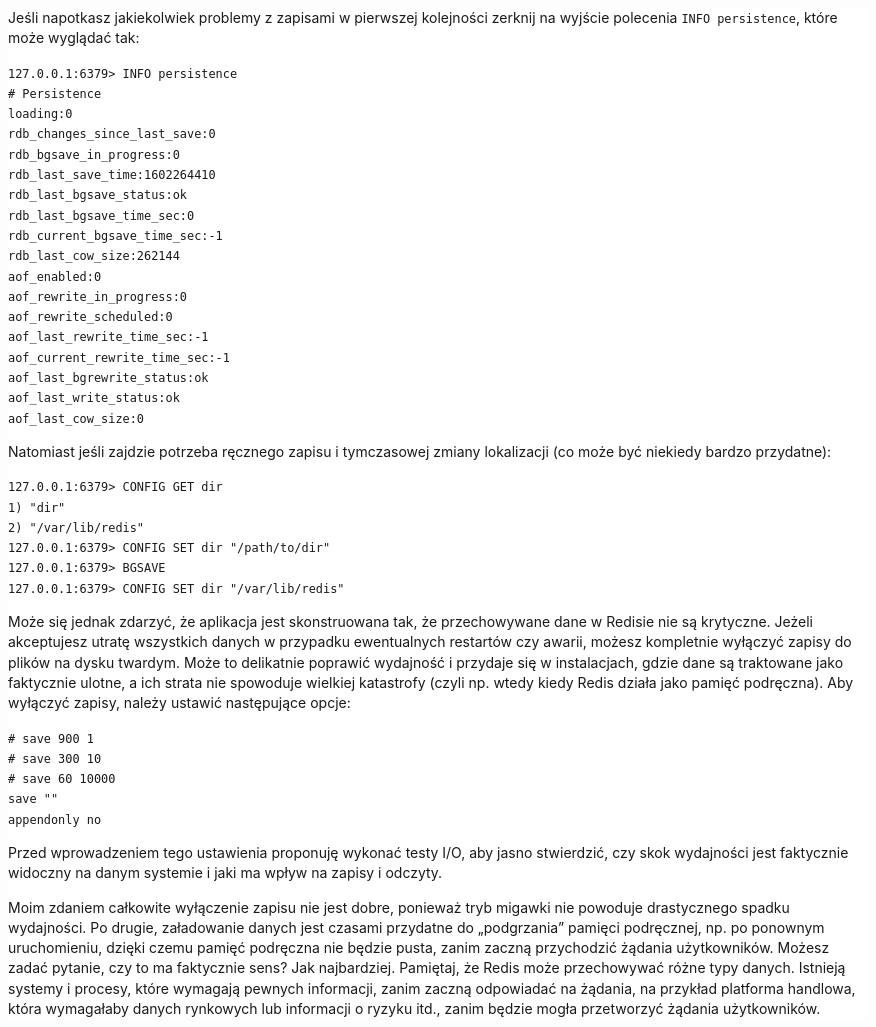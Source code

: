 Jeśli napotkasz jakiekolwiek problemy z zapisami w pierwszej kolejności zerknij na wyjście polecenia `INFO persistence`, które może wyglądać tak:

```
127.0.0.1:6379> INFO persistence
# Persistence
loading:0
rdb_changes_since_last_save:0
rdb_bgsave_in_progress:0
rdb_last_save_time:1602264410
rdb_last_bgsave_status:ok
rdb_last_bgsave_time_sec:0
rdb_current_bgsave_time_sec:-1
rdb_last_cow_size:262144
aof_enabled:0
aof_rewrite_in_progress:0
aof_rewrite_scheduled:0
aof_last_rewrite_time_sec:-1
aof_current_rewrite_time_sec:-1
aof_last_bgrewrite_status:ok
aof_last_write_status:ok
aof_last_cow_size:0
```

Natomiast jeśli zajdzie potrzeba ręcznego zapisu i tymczasowej zmiany lokalizacji (co może być niekiedy bardzo przydatne):

```
127.0.0.1:6379> CONFIG GET dir
1) "dir"
2) "/var/lib/redis"
127.0.0.1:6379> CONFIG SET dir "/path/to/dir"
127.0.0.1:6379> BGSAVE
127.0.0.1:6379> CONFIG SET dir "/var/lib/redis"
```

Może się jednak zdarzyć, że aplikacja jest skonstruowana tak, że przechowywane dane w Redisie nie są krytyczne. Jeżeli akceptujesz utratę wszystkich danych w przypadku ewentualnych restartów czy awarii, możesz kompletnie wyłączyć zapisy do plików na dysku twardym. Może to delikatnie poprawić wydajność i przydaje się w instalacjach, gdzie dane są traktowane jako faktycznie ulotne, a ich strata nie spowoduje wielkiej katastrofy (czyli np. wtedy kiedy Redis działa jako pamięć podręczna). Aby wyłączyć zapisy, należy ustawić następujące opcje:

```
# save 900 1
# save 300 10
# save 60 10000
save ""
appendonly no
```

Przed wprowadzeniem tego ustawienia proponuję wykonać testy I/O, aby jasno stwierdzić, czy skok wydajności jest faktycznie widoczny na danym systemie i jaki ma wpływ na zapisy i odczyty.

Moim zdaniem całkowite wyłączenie zapisu nie jest dobre, ponieważ tryb migawki nie powoduje drastycznego spadku wydajności. Po drugie, załadowanie danych jest czasami przydatne do „podgrzania” pamięci podręcznej, np. po ponownym uruchomieniu, dzięki czemu pamięć podręczna nie będzie pusta, zanim zaczną przychodzić żądania użytkowników. Możesz zadać pytanie, czy to ma faktycznie sens? Jak najbardziej. Pamiętaj, że Redis może przechowywać różne typy danych. Istnieją systemy i procesy, które wymagają pewnych informacji, zanim zaczną odpowiadać na żądania, na przykład platforma handlowa, która wymagałaby danych rynkowych lub informacji o ryzyku itd., zanim będzie mogła przetworzyć żądania użytkowników.
